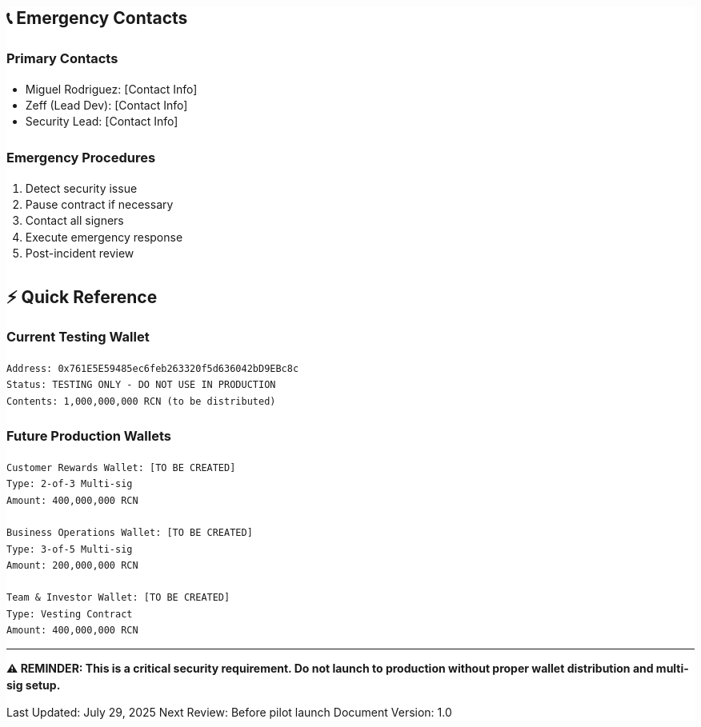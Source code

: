 ## 📞 Emergency Contacts

### Primary Contacts
- Miguel Rodriguez: [Contact Info]
- Zeff (Lead Dev): [Contact Info]
- Security Lead: [Contact Info]

### Emergency Procedures
1. Detect security issue
2. Pause contract if necessary
3. Contact all signers
4. Execute emergency response
5. Post-incident review

## ⚡ Quick Reference

### Current Testing Wallet
```
Address: 0x761E5E59485ec6feb263320f5d636042bD9EBc8c
Status: TESTING ONLY - DO NOT USE IN PRODUCTION
Contents: 1,000,000,000 RCN (to be distributed)
```

### Future Production Wallets
```
Customer Rewards Wallet: [TO BE CREATED]
Type: 2-of-3 Multi-sig
Amount: 400,000,000 RCN

Business Operations Wallet: [TO BE CREATED]
Type: 3-of-5 Multi-sig
Amount: 200,000,000 RCN

Team & Investor Wallet: [TO BE CREATED]
Type: Vesting Contract
Amount: 400,000,000 RCN
```

---

**⚠️ REMINDER: This is a critical security requirement. Do not launch to production without proper wallet distribution and multi-sig setup.**

Last Updated: July 29, 2025
Next Review: Before pilot launch
Document Version: 1.0